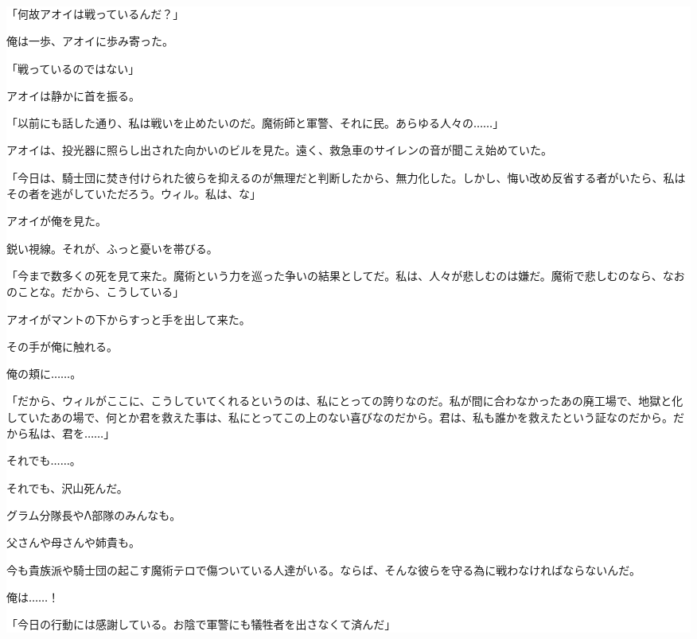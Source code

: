  </p>
 <p id="L103">
  「何故アオイは戦っているんだ？」
 </p>
 <p id="L104">
  俺は一歩、アオイに歩み寄った。
 </p>
 <p id="L105">
  「戦っているのではない」
 </p>
 <p id="L106">
  アオイは静かに首を振る。
 </p>
 <p id="L107">
  「以前にも話した通り、私は戦いを止めたいのだ。魔術師と軍警、それに民。あらゆる人々の……」
 </p>
 <p id="L108">
  アオイは、投光器に照らし出された向かいのビルを見た。遠く、救急車のサイレンの音が聞こえ始めていた。
 </p>
 <p id="L109">
  「今日は、騎士団に焚き付けられた彼らを抑えるのが無理だと判断したから、無力化した。しかし、悔い改め反省する者がいたら、私はその者を逃がしていただろう。ウィル。私は、な」
 </p>
 <p id="L110">
  アオイが俺を見た。
 </p>
 <p id="L111">
  鋭い視線。それが、ふっと憂いを帯びる。
 </p>
 <p id="L112">
  「今まで数多くの死を見て来た。魔術という力を巡った争いの結果としてだ。私は、人々が悲しむのは嫌だ。魔術で悲しむのなら、なおのことな。だから、こうしている」
 </p>
 <p id="L113">
  アオイがマントの下からすっと手を出して来た。
 </p>
 <p id="L114">
  その手が俺に触れる。
 </p>
 <p id="L115">
  俺の頬に……。
 </p>
 <p id="L116">
  「だから、ウィルがここに、こうしていてくれるというのは、私にとっての誇りなのだ。私が間に合わなかったあの廃工場で、地獄と化していたあの場で、何とか君を救えた事は、私にとってこの上のない喜びなのだから。君は、私も誰かを救えたという証なのだから。だから私は、君を……」
 </p>
 <p id="L117">
  それでも……。
 </p>
 <p id="L118">
  それでも、沢山死んだ。
 </p>
 <p id="L119">
  グラム分隊長やΛ部隊のみんなも。
 </p>
 <p id="L120">
  父さんや母さんや姉貴も。
 </p>
 <p id="L121">
  今も貴族派や騎士団の起こす魔術テロで傷ついている人達がいる。ならば、そんな彼らを守る為に戦わなければならないんだ。
 </p>
 <p id="L122">
  俺は……！
 </p>
 <p id="L123">
  「今日の行動には感謝している。お陰で軍警にも犠牲者を出さなくて済んだ」